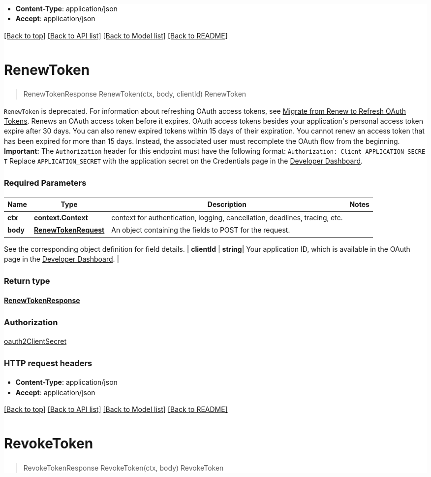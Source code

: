  - **Content-Type**: application/json
 - **Accept**: application/json

[[Back to top]](#) [[Back to API list]](../README.md#documentation-for-api-endpoints) [[Back to Model list]](../README.md#documentation-for-models) [[Back to README]](../README.md)

# **RenewToken**
> RenewTokenResponse RenewToken(ctx, body, clientId)
RenewToken

`RenewToken` is deprecated. For information about refreshing OAuth access tokens, see [Migrate from Renew to Refresh OAuth Tokens](https://developer.squareup.com/docs/oauth-api/migrate-to-refresh-tokens).  Renews an OAuth access token before it expires.  OAuth access tokens besides your application's personal access token expire after 30 days. You can also renew expired tokens within 15 days of their expiration. You cannot renew an access token that has been expired for more than 15 days. Instead, the associated user must recomplete the OAuth flow from the beginning.  __Important:__ The `Authorization` header for this endpoint must have the following format:  ``` Authorization: Client APPLICATION_SECRET ```  Replace `APPLICATION_SECRET` with the application secret on the Credentials page in the [Developer Dashboard](https://developer.squareup.com/apps).

### Required Parameters

Name | Type | Description  | Notes
------------- | ------------- | ------------- | -------------
 **ctx** | **context.Context** | context for authentication, logging, cancellation, deadlines, tracing, etc.
  **body** | [**RenewTokenRequest**](RenewTokenRequest.md)| An object containing the fields to POST for the request.

See the corresponding object definition for field details. | 
  **clientId** | **string**| Your application ID, which is available in the OAuth page in the [Developer Dashboard](https://developer.squareup.com/apps). | 

### Return type

[**RenewTokenResponse**](RenewTokenResponse.md)

### Authorization

[oauth2ClientSecret](../README.md#oauth2ClientSecret)

### HTTP request headers

 - **Content-Type**: application/json
 - **Accept**: application/json

[[Back to top]](#) [[Back to API list]](../README.md#documentation-for-api-endpoints) [[Back to Model list]](../README.md#documentation-for-models) [[Back to README]](../README.md)

# **RevokeToken**
> RevokeTokenResponse RevokeToken(ctx, body)
RevokeToken
